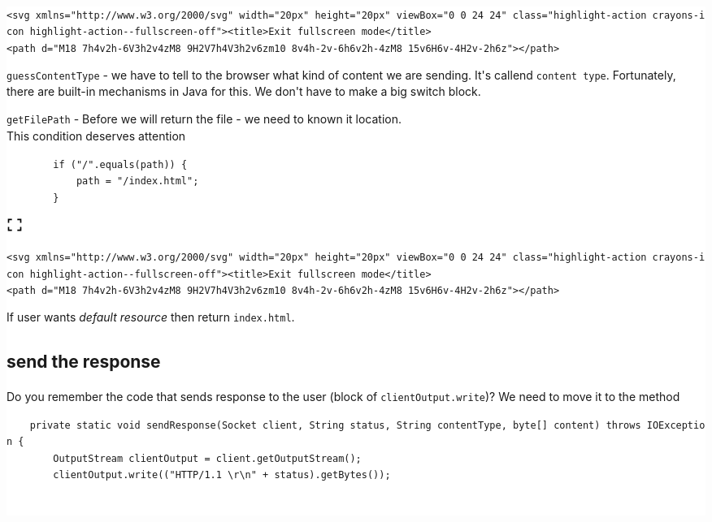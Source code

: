     <svg xmlns="http://www.w3.org/2000/svg" width="20px" height="20px" viewBox="0 0 24 24" class="highlight-action crayons-icon highlight-action--fullscreen-off"><title>Exit fullscreen mode</title>
    <path d="M18 7h4v2h-6V3h2v4zM8 9H2V7h4V3h2v6zm10 8v4h-2v-6h6v2h-4zM8 15v6H6v-4H2v-2h6z"></path>
</svg>

</div>
</div>
</div>


<p><code>guessContentType</code> - we have to tell to the browser what kind of content we are sending. It's callend <code>content type</code>. Fortunately, there are built-in mechanisms in Java for this. We don't have to make a big switch block.</p>

<p><code>getFilePath</code> - Before we will return the file - we need to known it location.<br>
This condition deserves attention<br>
</p>
<div class="highlight js-code-highlight">
<pre class="highlight java"><code>        <span class="k">if</span> <span class="o">(</span><span class="s">"/"</span><span class="o">.</span><span class="na">equals</span><span class="o">(</span><span class="n">path</span><span class="o">))</span> <span class="o">{</span>
            <span class="n">path</span> <span class="o">=</span> <span class="s">"/index.html"</span><span class="o">;</span>
        <span class="o">}</span>
</code></pre>
<div class="highlight__panel js-actions-panel">
<div class="highlight__panel-action js-fullscreen-code-action">
    <svg xmlns="http://www.w3.org/2000/svg" width="20px" height="20px" viewBox="0 0 24 24" class="highlight-action crayons-icon highlight-action--fullscreen-on"><title>Enter fullscreen mode</title>
    <path d="M16 3h6v6h-2V5h-4V3zM2 3h6v2H4v4H2V3zm18 16v-4h2v6h-6v-2h4zM4 19h4v2H2v-6h2v4z"></path>
</svg>

    <svg xmlns="http://www.w3.org/2000/svg" width="20px" height="20px" viewBox="0 0 24 24" class="highlight-action crayons-icon highlight-action--fullscreen-off"><title>Exit fullscreen mode</title>
    <path d="M18 7h4v2h-6V3h2v4zM8 9H2V7h4V3h2v6zm10 8v4h-2v-6h6v2h-4zM8 15v6H6v-4H2v-2h6z"></path>
</svg>

</div>
</div>
</div>


<p>If user wants <em>default resource</em> then return <code>index.html</code>.</p>
<h2>
  <a name="send-the-response" href="#send-the-response" class="anchor">
  </a>
  send the response
</h2>

<p>Do you remember the code that sends response to the user (block of <code>clientOutput.write</code>)? We need to move it to the method<br>
</p>
<div class="highlight js-code-highlight">
<pre class="highlight java"><code>    <span class="kd">private</span> <span class="kd">static</span> <span class="kt">void</span> <span class="nf">sendResponse</span><span class="o">(</span><span class="nc">Socket</span> <span class="n">client</span><span class="o">,</span> <span class="nc">String</span> <span class="n">status</span><span class="o">,</span> <span class="nc">String</span> <span class="n">contentType</span><span class="o">,</span> <span class="kt">byte</span><span class="o">[]</span> <span class="n">content</span><span class="o">)</span> <span class="kd">throws</span> <span class="nc">IOException</span> <span class="o">{</span>
        <span class="nc">OutputStream</span> <span class="n">clientOutput</span> <span class="o">=</span> <span class="n">client</span><span class="o">.</span><span class="na">getOutputStream</span><span class="o">();</span>
        <span class="n">clientOutput</span><span class="o">.</span><span class="na">write</span><span class="o">((</span><span class="s">"HTTP/1.1 \r\n"</span> <span class="o">+</span> <span class="n">status</span><span class="o">).</span><span class="na">getBytes</span><span class="o">());</span>